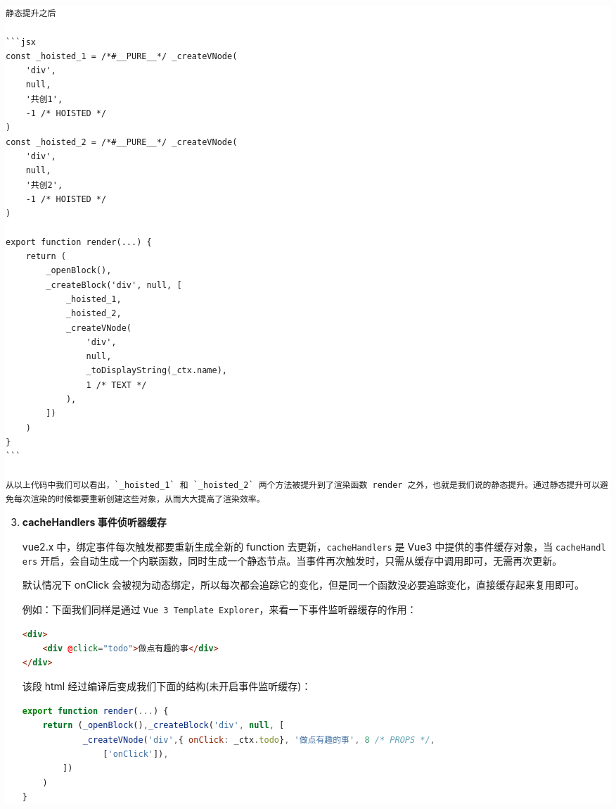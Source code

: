     静态提升之后
    
    ```jsx
    const _hoisted_1 = /*#__PURE__*/ _createVNode(
        'div',
        null,
        '共创1',
        -1 /* HOISTED */
    )
    const _hoisted_2 = /*#__PURE__*/ _createVNode(
        'div',
        null,
        '共创2',
        -1 /* HOISTED */
    )
     
    export function render(...) {
        return (
            _openBlock(),
            _createBlock('div', null, [
                _hoisted_1,
                _hoisted_2,
                _createVNode(
                    'div',
                    null,
                    _toDisplayString(_ctx.name),
                    1 /* TEXT */
                ),
            ])
        )
    }
    ```
    
    从以上代码中我们可以看出，`_hoisted_1` 和 `_hoisted_2` 两个方法被提升到了渲染函数 render 之外，也就是我们说的静态提升。通过静态提升可以避免每次渲染的时候都要重新创建这些对象，从而大大提高了渲染效率。
    
3. **cacheHandlers 事件侦听器缓存**
    
    vue2.x 中，绑定事件每次触发都要重新生成全新的 function 去更新，`cacheHandlers` 是 Vue3 中提供的事件缓存对象，当 `cacheHandlers` 开启，会自动生成一个内联函数，同时生成一个静态节点。当事件再次触发时，只需从缓存中调用即可，无需再次更新。
    
    默认情况下 onClick 会被视为动态绑定，所以每次都会追踪它的变化，但是同一个函数没必要追踪变化，直接缓存起来复用即可。
    
    例如：下面我们同样是通过 `Vue 3 Template Explorer`，来看一下事件监听器缓存的作用：
    
    ```html
    <div>
        <div @click="todo">做点有趣的事</div>
    </div>
    ```
    
    该段 html 经过编译后变成我们下面的结构(未开启事件监听缓存)：
    
    ```jsx
    export function render(...) {
        return (_openBlock(),_createBlock('div', null, [
                _createVNode('div',{ onClick: _ctx.todo}, '做点有趣的事', 8 /* PROPS */,
                    ['onClick']),
            ])
        )
    }
    ```
    